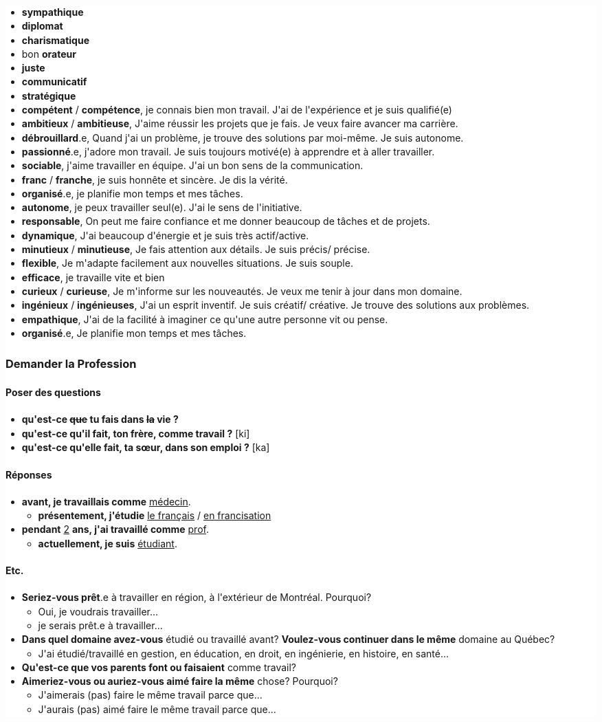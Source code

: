 - **sympathique**
- **diplomat**
- **charismatique**
- bon **orateur**
- **juste**
- **communicatif**
- **stratégique**
- **compétent** / **compétence**, je connais bien mon travail. J'ai de l'expérience et je suis qualifié(e)
- **ambitieux** / **ambitieuse**, J'aime réussir les projets que je fais. Je veux faire avancer ma carrière.
- **débrouillard**.e, Quand j'ai un problème, je trouve des solutions par moi-même. Je suis autonome.
- **passionné**.e, j'adore mon travail. Je suis toujours motivé(e) à apprendre et à aller travailler.
- **sociable**, j'aime travailler en équipe. J'ai un bon sens de la communication.
- **franc** / **franche**, je suis honnête et sincère. Je dis la vérité.
- **organisé**.e, je planifie mon temps et mes tâches.
- **autonome**, je peux travailler seul(e). J'ai le sens de l'initiative.
- **responsable**, On peut me faire confiance et me donner beaucoup de tâches et de projets.
- **dynamique**, J'ai beaucoup d'énergie et je suis très actif/active.
- **minutieux** / **minutieuse**, Je fais attention aux détails. Je suis précis/ précise.
- **flexible**, Je m'adapte facilement aux nouvelles situations. Je suis souple.
- **efficace**, je travaille vite et bien
- **curieux** / **curieuse**, Je m'informe sur les nouveautés. Je veux me tenir à jour dans mon domaine.
- **ingénieux** / **ingénieuses**, J'ai un esprit inventif. Je suis créatif/ créative. Je trouve des solutions aux problèmes.
- **empathique**, J'ai de la facilité à imaginer ce qu'une autre personne vit ou pense.
- **organisé**.e, Je planifie mon temps et mes tâches.

### Demander la Profession

#### Poser des questions

- **qu'est-ce <s>que</s> tu fais dans <s>la</s> vie ?**
- **qu'est-ce qu'il fait, ton frère, comme travail ?** [ki]
- **qu'est-ce qu'elle fait, ta sœur, dans son emploi ?** [ka]

#### Réponses

- **avant, je travaillais comme** <u>médecin</u>.
  - **présentement, j'étudie** <u>le français</u> / <u>en francisation</u>
- **pendant** <u>2</u> **ans, j'ai travaillé comme** <u>prof</u>.
  - **actuellement, je suis** <u>étudiant</u>.

#### Etc.

- **Seriez-vous prêt**.e à travailler en région, à l'extérieur de Montréal. Pourquoi?
  - Oui, je voudrais travailler...
  - je serais prêt.e à travailler...
- **Dans quel domaine avez-vous** étudié ou travaillé avant? **Voulez-vous continuer dans le même** domaine au Québec?
  - J'ai étudié/travaillé en gestion, en éducation, en droit, en ingénierie, en histoire, en santé...
- **Qu'est-ce que vos parents font ou faisaient** comme travail?
- **Aimeriez-vous ou auriez-vous aimé faire la même** chose? Pourquoi?
  - J'aimerais (pas) faire le même travail parce que...
  - J'aurais (pas) aimé faire le même travail parce que...
